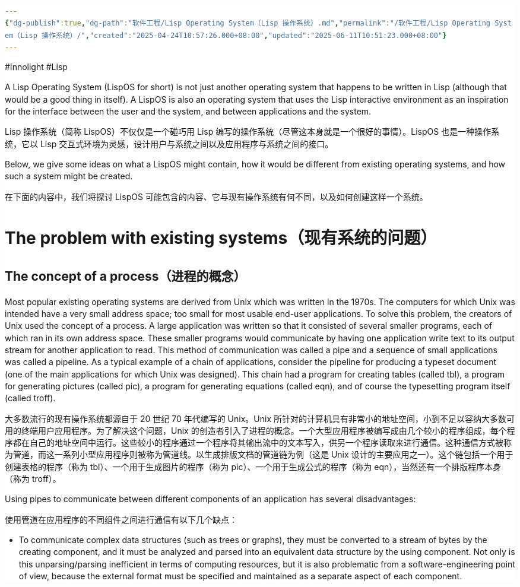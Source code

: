 ```yaml
---
{"dg-publish":true,"dg-path":"软件工程/Lisp Operating System（Lisp 操作系统）.md","permalink":"/软件工程/Lisp Operating System（Lisp 操作系统）/","created":"2025-04-24T10:57:26.000+08:00","updated":"2025-06-11T10:51:23.000+08:00"}
---
```


#Innolight #Lisp 

A Lisp Operating System (LispOS for short) is not just another operating system that happens to be written in Lisp (although that would be a good thing in itself). A LispOS is also an operating system that uses the Lisp interactive environment as an inspiration for the interface between the user and the system, and between applications and the system.

Lisp 操作系统（简称 LispOS）不仅仅是一个碰巧用 Lisp 编写的操作系统（尽管这本身就是一个很好的事情）。LispOS 也是一种操作系统，它以 Lisp 交互式环境为灵感，设计用户与系统之间以及应用程序与系统之间的接口。

Below, we give some ideas on what a LispOS might contain, how it would be different from existing operating systems, and how such a system might be created.

在下面的内容中，我们将探讨 LispOS 可能包含的内容、它与现有操作系统有何不同，以及如何创建这样一个系统。

# The problem with existing systems（现有系统的问题）

## The concept of a process（进程的概念）

Most popular existing operating systems are derived from Unix which was written in the 1970s. The computers for which Unix was intended have a very small address space; too small for most usable end-user applications. To solve this problem, the creators of Unix used the concept of a process. A large application was written so that it consisted of several smaller programs, each of which ran in its own address space. These smaller programs would communicate by having one application write text to its output stream for another application to read. This method of communication was called a pipe and a sequence of small applications was called a pipeline. As a typical example of a chain of applications, consider the pipeline for producing a typeset document (one of the main applications for which Unix was designed). This chain had a program for creating tables (called tbl), a program for generating pictures (called pic), a program for generating equations (called eqn), and of course the typesetting program itself (called troff).

大多数流行的现有操作系统都源自于 20 世纪 70 年代编写的 Unix。Unix 所针对的计算机具有非常小的地址空间，小到不足以容纳大多数可用的终端用户应用程序。为了解决这个问题，Unix 的创造者引入了进程的概念。一个大型应用程序被编写成由几个较小的程序组成，每个程序都在自己的地址空间中运行。这些较小的程序通过一个程序将其输出流中的文本写入，供另一个程序读取来进行通信。这种通信方式被称为管道，而这一系列小型应用程序则被称为管道线。以生成排版文档的管道链为例（这是 Unix 设计的主要应用之一）。这个链包括一个用于创建表格的程序（称为 tbl）、一个用于生成图片的程序（称为 pic）、一个用于生成公式的程序（称为 eqn），当然还有一个排版程序本身（称为 troff）。

Using pipes to communicate between different components of an application has several disadvantages:

使用管道在应用程序的不同组件之间进行通信有以下几个缺点：

- To communicate complex data structures (such as trees or graphs), they must be converted to a stream of bytes by the creating component, and it must be analyzed and parsed into an equivalent data structure by the using component. Not only is this unparsing/parsing inefficient in terms of computing resources, but it is also problematic from a software-engineering point of view, because the external format must be specified and maintained as a separate aspect of each component.
